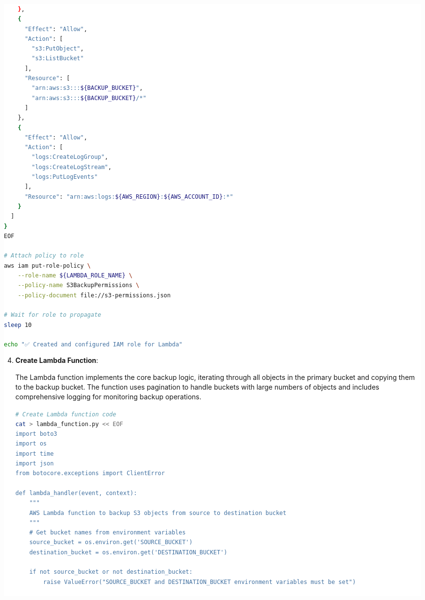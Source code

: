    ```bash
       },
       {
         "Effect": "Allow",
         "Action": [
           "s3:PutObject",
           "s3:ListBucket"
         ],
         "Resource": [
           "arn:aws:s3:::${BACKUP_BUCKET}",
           "arn:aws:s3:::${BACKUP_BUCKET}/*"
         ]
       },
       {
         "Effect": "Allow",
         "Action": [
           "logs:CreateLogGroup",
           "logs:CreateLogStream",
           "logs:PutLogEvents"
         ],
         "Resource": "arn:aws:logs:${AWS_REGION}:${AWS_ACCOUNT_ID}:*"
       }
     ]
   }
   EOF
   
   # Attach policy to role
   aws iam put-role-policy \
       --role-name ${LAMBDA_ROLE_NAME} \
       --policy-name S3BackupPermissions \
       --policy-document file://s3-permissions.json
   
   # Wait for role to propagate
   sleep 10
   
   echo "✅ Created and configured IAM role for Lambda"
   ```

4. **Create Lambda Function**:

   The Lambda function implements the core backup logic, iterating through all objects in the primary bucket and copying them to the backup bucket. The function uses pagination to handle buckets with large numbers of objects and includes comprehensive logging for monitoring backup operations.

   ```bash
   # Create Lambda function code
   cat > lambda_function.py << EOF
   import boto3
   import os
   import time
   import json
   from botocore.exceptions import ClientError
   
   def lambda_handler(event, context):
       """
       AWS Lambda function to backup S3 objects from source to destination bucket
       """
       # Get bucket names from environment variables
       source_bucket = os.environ.get('SOURCE_BUCKET')
       destination_bucket = os.environ.get('DESTINATION_BUCKET')
       
       if not source_bucket or not destination_bucket:
           raise ValueError("SOURCE_BUCKET and DESTINATION_BUCKET environment variables must be set")
       
   ```